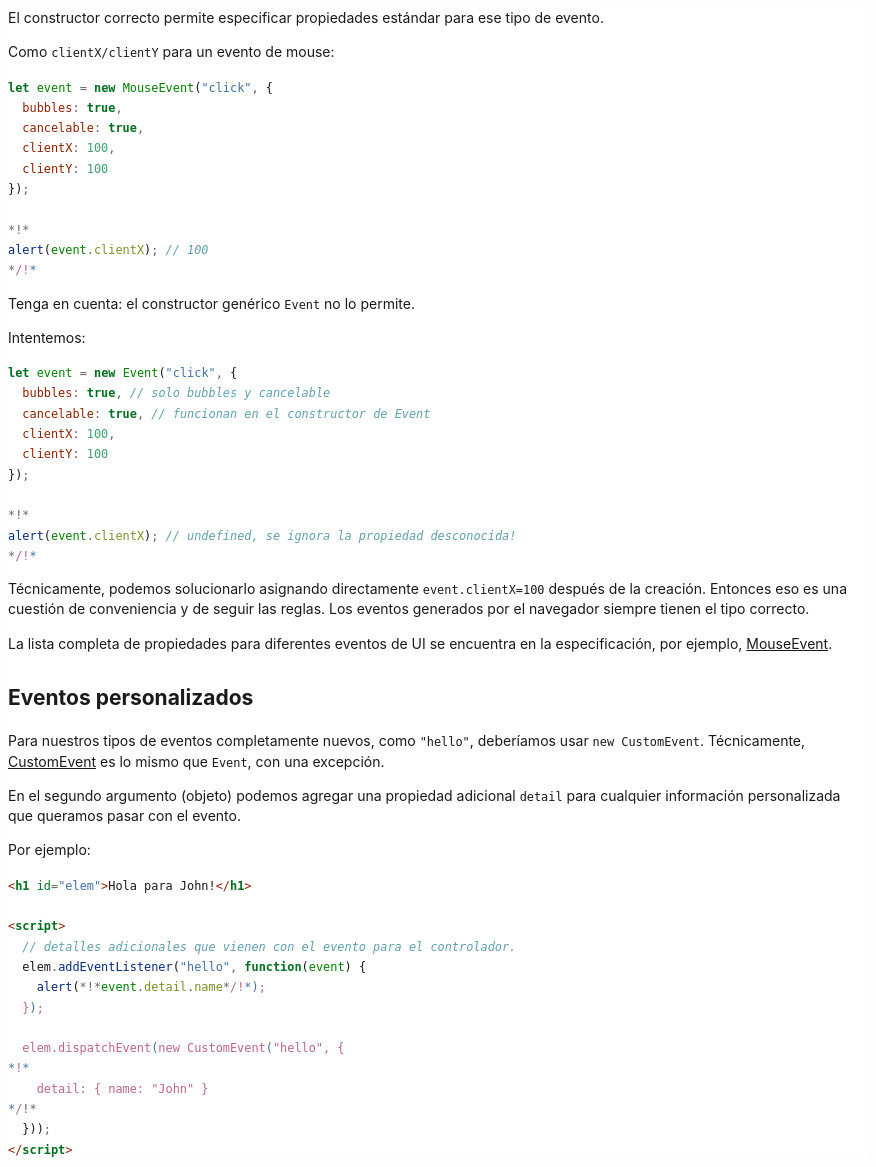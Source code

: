 El constructor correcto permite especificar propiedades estándar para ese tipo de evento.

Como `clientX/clientY` para un evento de mouse:

```js run
let event = new MouseEvent("click", {
  bubbles: true,
  cancelable: true,
  clientX: 100,
  clientY: 100
});

*!*
alert(event.clientX); // 100
*/!*
```

Tenga en cuenta: el constructor genérico `Event` no lo permite.

Intentemos:

```js run
let event = new Event("click", {
  bubbles: true, // solo bubbles y cancelable
  cancelable: true, // funcionan en el constructor de Event
  clientX: 100,
  clientY: 100
});

*!*
alert(event.clientX); // undefined, se ignora la propiedad desconocida!
*/!*
```

Técnicamente, podemos solucionarlo asignando directamente `event.clientX=100` después de la creación. Entonces eso es una cuestión de conveniencia y de seguir las reglas. Los eventos generados por el navegador siempre tienen el tipo correcto.

La lista completa de propiedades para diferentes eventos de UI se encuentra en la especificación, por ejemplo, [MouseEvent](https://www.w3.org/TR/uievents/#mouseevent).

## Eventos personalizados

Para nuestros tipos de eventos completamente nuevos, como `"hello"`, deberíamos usar `new CustomEvent`. Técnicamente, [CustomEvent](https://dom.spec.whatwg.org/#customevent) es lo mismo que `Event`, con una excepción.

En el segundo argumento (objeto) podemos agregar una propiedad adicional `detail` para cualquier información personalizada que queramos pasar con el evento.

Por ejemplo:

```html run refresh
<h1 id="elem">Hola para John!</h1>

<script>
  // detalles adicionales que vienen con el evento para el controlador.
  elem.addEventListener("hello", function(event) {
    alert(*!*event.detail.name*/!*);
  });

  elem.dispatchEvent(new CustomEvent("hello", {
*!*
    detail: { name: "John" }
*/!*
  }));
</script>
```
